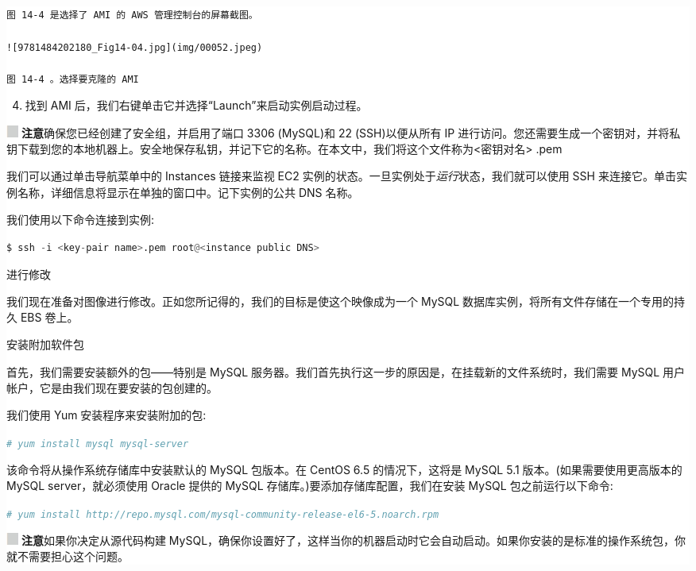     图 14-4 是选择了 AMI 的 AWS 管理控制台的屏幕截图。

    ![9781484202180_Fig14-04.jpg](img/00052.jpeg)

    图 14-4 。选择要克隆的 AMI

4.  找到 AMI 后，我们右键单击它并选择“Launch”来启动实例启动过程。

![Image](img/00010.jpeg) **注意**确保您已经创建了安全组，并启用了端口 3306 (MySQL)和 22 (SSH)以便从所有 IP 进行访问。您还需要生成一个密钥对，并将私钥下载到您的本地机器上。安全地保存私钥，并记下它的名称。在本文中，我们将这个文件称为<密钥对名> .pem

我们可以通过单击导航菜单中的 Instances 链接来监视 EC2 实例的状态。一旦实例处于*运行*状态，我们就可以使用 SSH 来连接它。单击实例名称，详细信息将显示在单独的窗口中。记下实例的公共 DNS 名称。

我们使用以下命令连接到实例:

```py
$ ssh -i <key-pair name>.pem root@<instance public DNS>
```

进行修改

我们现在准备对图像进行修改。正如您所记得的，我们的目标是使这个映像成为一个 MySQL 数据库实例，将所有文件存储在一个专用的持久 EBS 卷上。

安装附加软件包

首先，我们需要安装额外的包——特别是 MySQL 服务器。我们首先执行这一步的原因是，在挂载新的文件系统时，我们需要 MySQL 用户帐户，它是由我们现在要安装的包创建的。

我们使用 Yum 安装程序来安装附加的包:

```py
# yum install mysql mysql-server
```

该命令将从操作系统存储库中安装默认的 MySQL 包版本。在 CentOS 6.5 的情况下，这将是 MySQL 5.1 版本。(如果需要使用更高版本的 MySQL server，就必须使用 Oracle 提供的 MySQL 存储库。)要添加存储库配置，我们在安装 MySQL 包之前运行以下命令:

```py
# yum install http://repo.mysql.com/mysql-community-release-el6-5.noarch.rpm
```

![Image](img/00010.jpeg) **注意**如果你决定从源代码构建 MySQL，确保你设置好了，这样当你的机器启动时它会自动启动。如果你安装的是标准的操作系统包，你就不需要担心这个问题。
